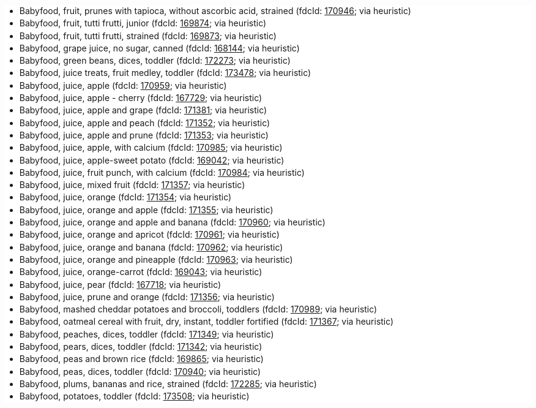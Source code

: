 - Babyfood, fruit, prunes with tapioca, without ascorbic acid, strained (fdcId: [170946](https://fdc.nal.usda.gov/fdc-app.html#/food-details/170946); via heuristic)
- Babyfood, fruit, tutti frutti, junior (fdcId: [169874](https://fdc.nal.usda.gov/fdc-app.html#/food-details/169874); via heuristic)
- Babyfood, fruit, tutti frutti, strained (fdcId: [169873](https://fdc.nal.usda.gov/fdc-app.html#/food-details/169873); via heuristic)
- Babyfood, grape juice, no sugar, canned (fdcId: [168144](https://fdc.nal.usda.gov/fdc-app.html#/food-details/168144); via heuristic)
- Babyfood, green beans, dices, toddler (fdcId: [172273](https://fdc.nal.usda.gov/fdc-app.html#/food-details/172273); via heuristic)
- Babyfood, juice treats, fruit medley, toddler (fdcId: [173478](https://fdc.nal.usda.gov/fdc-app.html#/food-details/173478); via heuristic)
- Babyfood, juice, apple (fdcId: [170959](https://fdc.nal.usda.gov/fdc-app.html#/food-details/170959); via heuristic)
- Babyfood, juice, apple - cherry (fdcId: [167729](https://fdc.nal.usda.gov/fdc-app.html#/food-details/167729); via heuristic)
- Babyfood, juice, apple and grape (fdcId: [171381](https://fdc.nal.usda.gov/fdc-app.html#/food-details/171381); via heuristic)
- Babyfood, juice, apple and peach (fdcId: [171352](https://fdc.nal.usda.gov/fdc-app.html#/food-details/171352); via heuristic)
- Babyfood, juice, apple and prune (fdcId: [171353](https://fdc.nal.usda.gov/fdc-app.html#/food-details/171353); via heuristic)
- Babyfood, juice, apple, with calcium (fdcId: [170985](https://fdc.nal.usda.gov/fdc-app.html#/food-details/170985); via heuristic)
- Babyfood, juice, apple-sweet potato (fdcId: [169042](https://fdc.nal.usda.gov/fdc-app.html#/food-details/169042); via heuristic)
- Babyfood, juice, fruit punch, with calcium (fdcId: [170984](https://fdc.nal.usda.gov/fdc-app.html#/food-details/170984); via heuristic)
- Babyfood, juice, mixed fruit (fdcId: [171357](https://fdc.nal.usda.gov/fdc-app.html#/food-details/171357); via heuristic)
- Babyfood, juice, orange (fdcId: [171354](https://fdc.nal.usda.gov/fdc-app.html#/food-details/171354); via heuristic)
- Babyfood, juice, orange and apple (fdcId: [171355](https://fdc.nal.usda.gov/fdc-app.html#/food-details/171355); via heuristic)
- Babyfood, juice, orange and apple and banana (fdcId: [170960](https://fdc.nal.usda.gov/fdc-app.html#/food-details/170960); via heuristic)
- Babyfood, juice, orange and apricot (fdcId: [170961](https://fdc.nal.usda.gov/fdc-app.html#/food-details/170961); via heuristic)
- Babyfood, juice, orange and banana (fdcId: [170962](https://fdc.nal.usda.gov/fdc-app.html#/food-details/170962); via heuristic)
- Babyfood, juice, orange and pineapple (fdcId: [170963](https://fdc.nal.usda.gov/fdc-app.html#/food-details/170963); via heuristic)
- Babyfood, juice, orange-carrot (fdcId: [169043](https://fdc.nal.usda.gov/fdc-app.html#/food-details/169043); via heuristic)
- Babyfood, juice, pear (fdcId: [167718](https://fdc.nal.usda.gov/fdc-app.html#/food-details/167718); via heuristic)
- Babyfood, juice, prune and orange (fdcId: [171356](https://fdc.nal.usda.gov/fdc-app.html#/food-details/171356); via heuristic)
- Babyfood, mashed cheddar potatoes and broccoli, toddlers (fdcId: [170989](https://fdc.nal.usda.gov/fdc-app.html#/food-details/170989); via heuristic)
- Babyfood, oatmeal cereal with fruit, dry, instant, toddler fortified (fdcId: [171367](https://fdc.nal.usda.gov/fdc-app.html#/food-details/171367); via heuristic)
- Babyfood, peaches, dices, toddler (fdcId: [171349](https://fdc.nal.usda.gov/fdc-app.html#/food-details/171349); via heuristic)
- Babyfood, pears, dices, toddler (fdcId: [171342](https://fdc.nal.usda.gov/fdc-app.html#/food-details/171342); via heuristic)
- Babyfood, peas and brown rice (fdcId: [169865](https://fdc.nal.usda.gov/fdc-app.html#/food-details/169865); via heuristic)
- Babyfood, peas, dices, toddler (fdcId: [170940](https://fdc.nal.usda.gov/fdc-app.html#/food-details/170940); via heuristic)
- Babyfood, plums, bananas and rice, strained (fdcId: [172285](https://fdc.nal.usda.gov/fdc-app.html#/food-details/172285); via heuristic)
- Babyfood, potatoes, toddler (fdcId: [173508](https://fdc.nal.usda.gov/fdc-app.html#/food-details/173508); via heuristic)